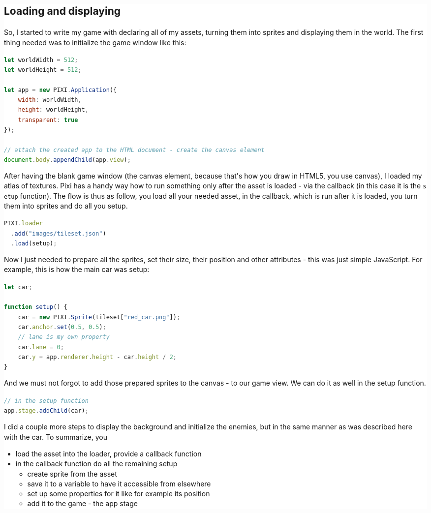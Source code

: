 ## Loading and displaying
So, I started to write my game with declaring all of my assets, turning them into sprites and displaying them in the world. The first thing needed was to initialize the game window like this:

```javascript
let worldWidth = 512;
let worldHeight = 512;

let app = new PIXI.Application({
    width: worldWidth,
    height: worldHeight,
    transparent: true
});

// attach the created app to the HTML document - create the canvas element
document.body.appendChild(app.view);
```

After having the blank game window (the canvas element, because that's how you draw in HTML5, you use canvas), I loaded my atlas of textures. Pixi has a handy way how to run something only after the asset is loaded - via the callback (in this case it is the `setup` function). The flow is thus as follow, you load all your needed asset, in the callback, which is run after it is loaded, you turn them into sprites and do all you setup.

```javascript
PIXI.loader
  .add("images/tileset.json")
  .load(setup);
```

Now I just needed to prepare all the sprites, set their size, their position and other attributes - this was just simple JavaScript. For example, this is how the main car was setup:

```javascript
let car;

function setup() {
    car = new PIXI.Sprite(tileset["red_car.png"]);
    car.anchor.set(0.5, 0.5);
    // lane is my own property
    car.lane = 0;
    car.y = app.renderer.height - car.height / 2;
}
```

And we must not forgot to add those prepared sprites to the canvas - to our game view. We can do it as well in the setup function.

```javascript
// in the setup function
app.stage.addChild(car);
```

I did a couple more steps to display the background and initialize the enemies, but in the same manner as was described here with the car. To summarize, you
- load the asset into the loader, provide a callback function
- in the callback function do all the remaining setup
    - create sprite from the asset
    - save it to a variable to have it accessible from elsewhere
    - set up some properties for it like for example its position
    - add it to the game - the app stage
